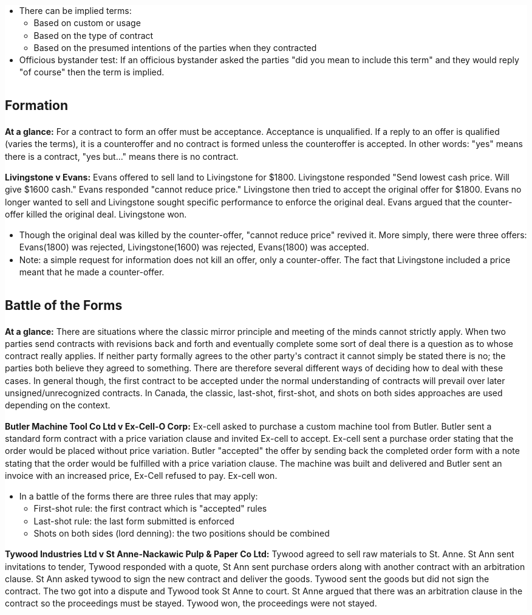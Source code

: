 + There can be implied terms:
	+ Based on custom or usage
	+ Based on the type of contract
	+ Based on the presumed intentions of the parties when they contracted
+ Officious bystander test: If an officious bystander asked the parties "did you mean to include this term" and they would reply "of course" then the term is implied.

## Formation

**At a glance:** For a contract to form an offer must be acceptance. Acceptance is unqualified. If a reply to an offer is qualified (varies the terms), it is a counteroffer and no contract is formed unless the counteroffer is accepted. In other words: "yes" means there is a contract, "yes but..." means there is no contract.

**Livingstone v Evans:** Evans offered to sell land to Livingstone for $1800. Livingstone responded "Send lowest cash price. Will give $1600 cash." Evans responded "cannot reduce price." Livingstone then tried to accept the original offer for $1800. Evans no longer wanted to sell and Livingstone sought specific performance to enforce the original deal. Evans argued that the counter-offer killed the original deal. Livingstone won.

+ Though the original deal was killed by the counter-offer, "cannot reduce price" revived it. More simply, there were three offers: Evans(1800) was rejected, Livingstone(1600) was rejected, Evans(1800) was accepted.
+ Note: a simple request for information does not kill an offer, only a counter-offer. The fact that Livingstone included a price meant that he made a counter-offer.

## Battle of the Forms

**At a glance:** There are situations where the classic mirror principle and meeting of the minds cannot strictly apply. When two parties send contracts with revisions back and forth and eventually complete some sort of deal there is a question as to whose contract really applies. If neither party formally agrees to the other party's contract it cannot simply be stated there is no; the parties both believe they agreed to something. There are therefore several different ways of deciding how to deal with these cases. In general though, the first contract to be accepted under the normal understanding of contracts will prevail over later unsigned/unrecognized contracts. In Canada, the classic, last-shot, first-shot, and shots on both sides approaches are used depending on the context.

**Butler Machine Tool Co Ltd v Ex-Cell-O Corp:** Ex-cell asked to purchase a custom machine tool from Butler. Butler sent a standard form contract with a price variation clause and invited Ex-cell to accept. Ex-cell sent a purchase order stating that the order would be placed without price variation. Butler "accepted" the offer by sending back the completed order form with a note stating that the order would be fulfilled with a price variation clause. The machine was built and delivered and Butler sent an invoice with an increased price, Ex-Cell refused to pay. Ex-cell won.

+ In a battle of the forms there are three rules that may apply:
	+ First-shot rule: the first contract which is "accepted" rules
	+ Last-shot rule: the last form submitted is enforced
	+ Shots on both sides (lord denning): the two positions should be combined

**Tywood Industries Ltd v St Anne-Nackawic Pulp & Paper Co Ltd:** Tywood agreed to sell raw materials to St. Anne. St Ann sent invitations to tender, Tywood responded with a quote, St Ann sent purchase orders along with another contract with an arbitration clause. St Ann asked tywood to sign the new contract and deliver the goods. Tywood sent the goods but did not sign the contract. The two got into a dispute and Tywood took St Anne to court. St Anne argued that there was an arbitration clause in the contract so the proceedings must be stayed. Tywood won, the proceedings were not stayed.
